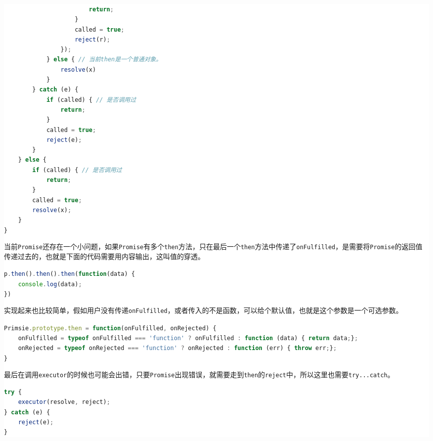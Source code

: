 ```js
                        return;
                    }
                    called = true;
                    reject(r);
                });
            } else { // 当前then是一个普通对象。
                resolve(x)
            }
        } catch (e) {
            if (called) { // 是否调用过
                return;
            }
            called = true;
            reject(e);
        }
    } else {
        if (called) { // 是否调用过
            return;
        }
        called = true;
        resolve(x);
    }
}
```


当前```Promise```还存在一个小问题，如果```Promise```有多个```then```方法，只在最后一个```then```方法中传递了```onFulfilled```，是需要将```Promise```的返回值传递过去的，也就是下面的代码需要用内容输出，这叫值的穿透。

```js
p.then().then().then(function(data) {
    console.log(data);
})
```

实现起来也比较简单，假如用户没有传递```onFulfilled```，或者传入的不是函数，可以给个默认值，也就是这个参数是一个可选参数。

```js
Primsie.prototype.then = function(onFulfilled, onRejected) {
    onFulfilled = typeof onFulfilled === 'function' ? onFulfilled : function (data) { return data;};
    onRejected = typeof onRejected === 'function' ? onRejected : function (err) { throw err;};
}
```

最后在调用```executor```的时候也可能会出错，只要```Promise```出现错误，就需要走到```then```的``reject``中，所以这里也需要```try...catch```。

```js
try {
    executor(resolve, reject);
} catch (e) {
    reject(e);
}
```
